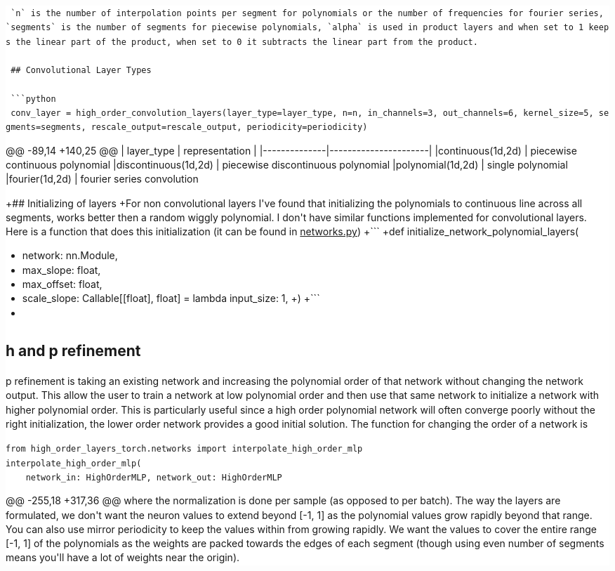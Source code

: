 ```diff
 `n` is the number of interpolation points per segment for polynomials or the number of frequencies for fourier series, `segments` is the number of segments for piecewise polynomials, `alpha` is used in product layers and when set to 1 keeps the linear part of the product, when set to 0 it subtracts the linear part from the product.
 
 ## Convolutional Layer Types
 
 ```python
 conv_layer = high_order_convolution_layers(layer_type=layer_type, n=n, in_channels=3, out_channels=6, kernel_size=5, segments=segments, rescale_output=rescale_output, periodicity=periodicity)
 ```
@@ -89,14 +140,25 @@
 | layer_type   | representation       |
 |--------------|----------------------|
 |continuous(1d,2d)   | piecewise continuous polynomial
 |discontinuous(1d,2d) | piecewise discontinuous polynomial
 |polynomial(1d,2d) | single polynomial
 |fourier(1d,2d) | fourier series convolution
 
+## Initializing of layers
+For non convolutional layers I've found that initializing the polynomials to continuous line across all segments, works better then a random wiggly polynomial. I don't have similar functions implemented for convolutional layers. Here is a function that does this initialization (it can be found in [networks.py](https://github.com/jloveric/high-order-layers-torch/blob/master/high_order_layers_torch/networks.py))
+```
+def initialize_network_polynomial_layers(
+    network: nn.Module,
+    max_slope: float,
+    max_offset: float,
+    scale_slope: Callable[[float], float] = lambda input_size: 1,
+)
+```
+
 ## h and p refinement
 p refinement is taking an existing network and increasing the polynomial order of that network without changing the network output.  This allow the user to train a network at low polynomial order and then use that same network to initialize a network with higher polynomial order.  This is particularly useful since a high order polynomial network will often converge poorly without the right initialization, the lower order network provides a good initial solution.  The function for changing the order of a network is
 ```
 from high_order_layers_torch.networks import interpolate_high_order_mlp
 interpolate_high_order_mlp(
     network_in: HighOrderMLP, network_out: HighOrderMLP
 ```
@@ -255,18 +317,36 @@
 where the normalization is done per sample (as opposed to per batch).  The way the layers are formulated, we don't want the neuron
 values to extend beyond [-1, 1] as the polynomial values grow rapidly beyond that range.  You can also use mirror periodicity to keep the
 values within from growing rapidly. We want the values to cover the entire range [-1, 1] of the polynomials as the weights
 are packed towards the edges of each segment (though using even number of segments means you'll have a lot of weights near the origin).
 